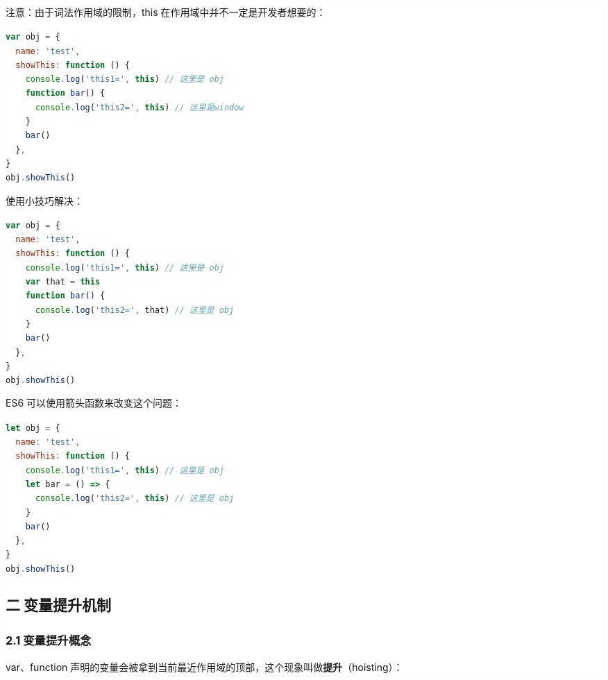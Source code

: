 注意：由于词法作用域的限制，this 在作用域中并不一定是开发者想要的：

```js
var obj = {
  name: 'test',
  showThis: function () {
    console.log('this1=', this) // 这里是 obj
    function bar() {
      console.log('this2=', this) // 这里是window
    }
    bar()
  },
}
obj.showThis()
```

使用小技巧解决：

```js
var obj = {
  name: 'test',
  showThis: function () {
    console.log('this1=', this) // 这里是 obj
    var that = this
    function bar() {
      console.log('this2=', that) // 这里是 obj
    }
    bar()
  },
}
obj.showThis()
```

ES6 可以使用箭头函数来改变这个问题：

```js
let obj = {
  name: 'test',
  showThis: function () {
    console.log('this1=', this) // 这里是 obj
    let bar = () => {
      console.log('this2=', this) // 这里是 obj
    }
    bar()
  },
}
obj.showThis()
```

## 二 变量提升机制

### 2.1 变量提升概念

var、function 声明的变量会被拿到当前最近作用域的顶部，这个现象叫做**提升**（hoisting）：
